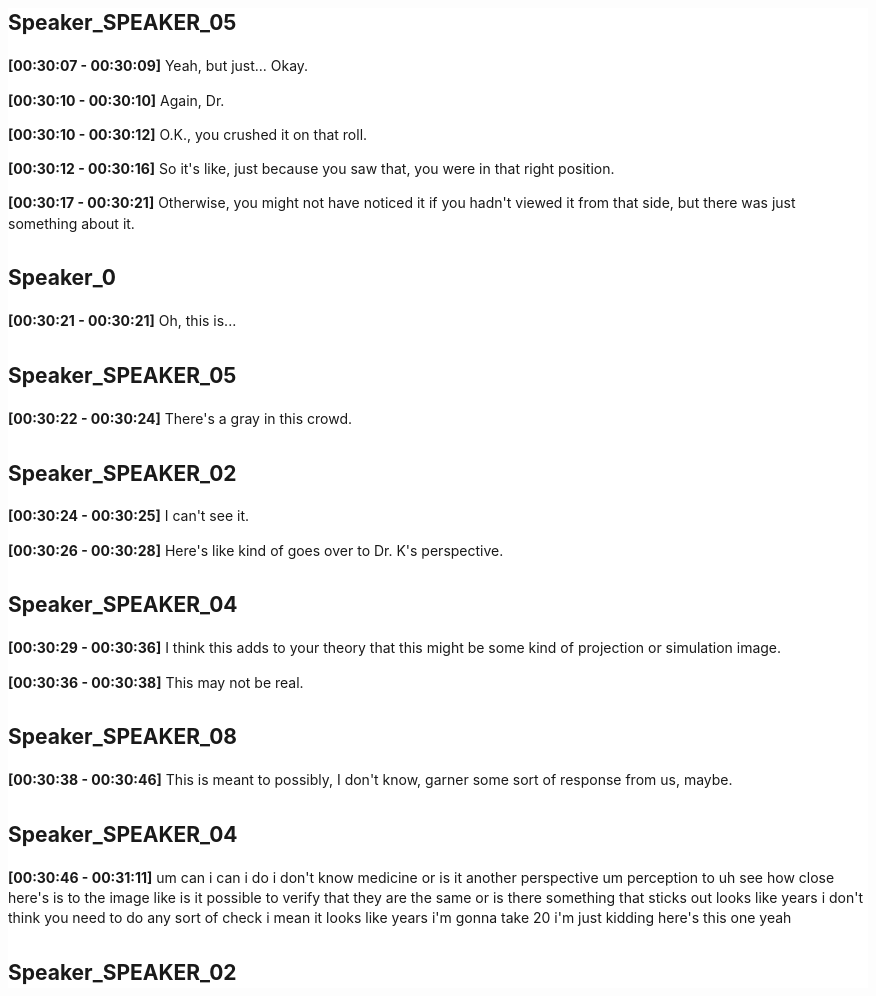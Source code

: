 
## Speaker_SPEAKER_05

**[00:30:07 - 00:30:09]** Yeah, but just... Okay.

**[00:30:10 - 00:30:10]** Again, Dr.

**[00:30:10 - 00:30:12]** O.K., you crushed it on that roll.

**[00:30:12 - 00:30:16]** So it's like, just because you saw that, you were in that right position.

**[00:30:17 - 00:30:21]** Otherwise, you might not have noticed it if you hadn't viewed it from that side, but there was just something about it.


## Speaker_0

**[00:30:21 - 00:30:21]** Oh, this is...


## Speaker_SPEAKER_05

**[00:30:22 - 00:30:24]** There's a gray in this crowd.


## Speaker_SPEAKER_02

**[00:30:24 - 00:30:25]** I can't see it.

**[00:30:26 - 00:30:28]** Here's like kind of goes over to Dr. K's perspective.


## Speaker_SPEAKER_04

**[00:30:29 - 00:30:36]** I think this adds to your theory that this might be some kind of projection or simulation image.

**[00:30:36 - 00:30:38]** This may not be real.


## Speaker_SPEAKER_08

**[00:30:38 - 00:30:46]** This is meant to possibly, I don't know, garner some sort of response from us, maybe.


## Speaker_SPEAKER_04

**[00:30:46 - 00:31:11]** um can i can i do i don't know medicine or is it another perspective um perception to uh see how close here's is to the image like is it possible to verify that they are the same or is there something that sticks out looks like years i don't think you need to do any sort of check i mean it looks like years i'm gonna take 20 i'm just kidding here's this one yeah


## Speaker_SPEAKER_02
